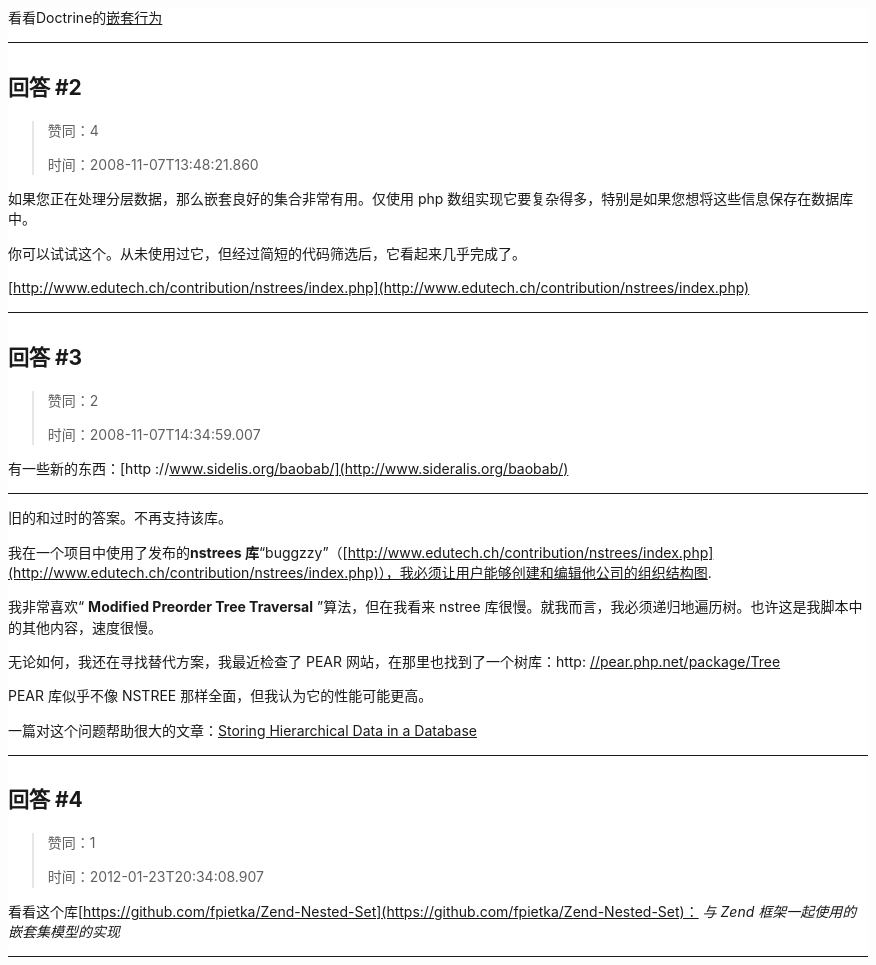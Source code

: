 看看Doctrine的[嵌套行为](http://docs.doctrine-project.org/projects/doctrine1/en/latest/en/manual/behaviors.html#nesting-behaviors)

* * *

## 回答 #2

> 赞同：4
> 
> 时间：2008-11-07T13:48:21.860

如果您正在处理分层数据，那么嵌套良好的集合非常有用。仅使用 php 数组实现它要复杂得多，特别是如果您想将这些信息保存在数据库中。

你可以试试这个。从未使用过它，但经过简短的代码筛选后，它看起来几乎完成了。

[http://www.edutech.ch/contribution/nstrees/index.php](http://www.edutech.ch/contribution/nstrees/index.php)

* * *

## 回答 #3

> 赞同：2
> 
> 时间：2008-11-07T14:34:59.007

有一些新的东西：[http ://www.sidelis.org/baobab/](http://www.sideralis.org/baobab/)

* * *

旧的和过时的答案。不再支持该库。

我在一个项目中使用了发布的**nstrees 库**“buggzzy”（[http://www.edutech.ch/contribution/nstrees/index.php](http://www.edutech.ch/contribution/nstrees/index.php)），我必须让用户能够创建和编辑他公司的组织结构图.

我非常喜欢“ **Modified Preorder Tree Traversal** ”算法，但在我看来 nstree 库很慢。就我而言，我必须递归地遍历树。也许这是我脚本中的其他内容，速度很慢。

无论如何，我还在寻找替代方案，我最近检查了 PEAR 网站，在那里也找到了一个树库：http: [//pear.php.net/package/Tree](http://pear.php.net/package/Tree)

PEAR 库似乎不像 NSTREE 那样全面，但我认为它的性能可能更高。

一篇对这个问题帮助很大的文章：[Storing Hierarchical Data in a Database](http://www.sitepoint.com/article/hierarchical-data-database/)

* * *

## 回答 #4

> 赞同：1
> 
> 时间：2012-01-23T20:34:08.907

看看这个库[https://github.com/fpietka/Zend-Nested-Set](https://github.com/fpietka/Zend-Nested-Set)： *与 Zend 框架一起使用的嵌套集模型的实现*

* * *
